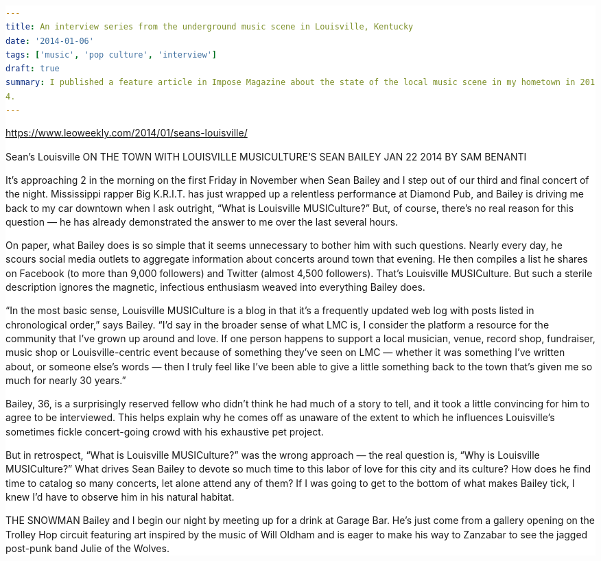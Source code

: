 ```yaml
---
title: An interview series from the underground music scene in Louisville, Kentucky
date: '2014-01-06'
tags: ['music', 'pop culture', 'interview']
draft: true
summary: I published a feature article in Impose Magazine about the state of the local music scene in my hometown in 2014.
---
```


https://www.leoweekly.com/2014/01/seans-louisville/

Sean’s Louisville
ON THE TOWN WITH LOUISVILLE MUSICULTURE’S SEAN BAILEY
JAN
22
2014
BY SAM BENANTI

It’s approaching 2 in the morning on the first Friday in November when Sean Bailey and I step out of our third and final concert of the night. Mississippi rapper Big K.R.I.T. has just wrapped up a relentless performance at Diamond Pub, and Bailey is driving me back to my car downtown when I ask outright, “What is Louisville MUSICulture?” But, of course, there’s no real reason for this question — he has already demonstrated the answer to me over the last several hours.

On paper, what Bailey does is so simple that it seems unnecessary to bother him with such questions. Nearly every day, he scours social media outlets to aggregate information about concerts around town that evening. He then compiles a list he shares on Facebook (to more than 9,000 followers) and Twitter (almost 4,500 followers). That’s Louisville MUSICulture. But such a sterile description ignores the magnetic, infectious enthusiasm weaved into everything Bailey does.

“In the most basic sense, Louisville MUSICulture is a blog in that it’s a frequently updated web log with posts listed in chronological order,” says Bailey. “I’d say in the broader sense of what LMC is, I consider the platform a resource for the community that I’ve grown up around and love. If one person happens to support a local musician, venue, record shop, fundraiser, music shop or Louisville-centric event because of something they’ve seen on LMC — whether it was something I’ve written about, or someone else’s words — then I truly feel like I’ve been able to give a little something back to the town that’s given me so much for nearly 30 years.”

Bailey, 36, is a surprisingly reserved fellow who didn’t think he had much of a story to tell, and it took a little convincing for him to agree to be interviewed. This helps explain why he comes off as unaware of the extent to which he influences Louisville’s sometimes fickle concert-going crowd with his exhaustive pet project.

But in retrospect, “What is Louisville MUSICulture?” was the wrong approach — the real question is, “Why is Louisville MUSICulture?” What drives Sean Bailey to devote so much time to this labor of love for this city and its culture? How does he find time to catalog so many concerts, let alone attend any of them? If I was going to get to the bottom of what makes Bailey tick, I knew I’d have to observe him in his natural habitat.

THE SNOWMAN
Bailey and I begin our night by meeting up for a drink at Garage Bar. He’s just come from a gallery opening on the Trolley Hop circuit featuring art inspired by the music of Will Oldham and is eager to make his way to Zanzabar to see the jagged post-punk band Julie of the Wolves.
